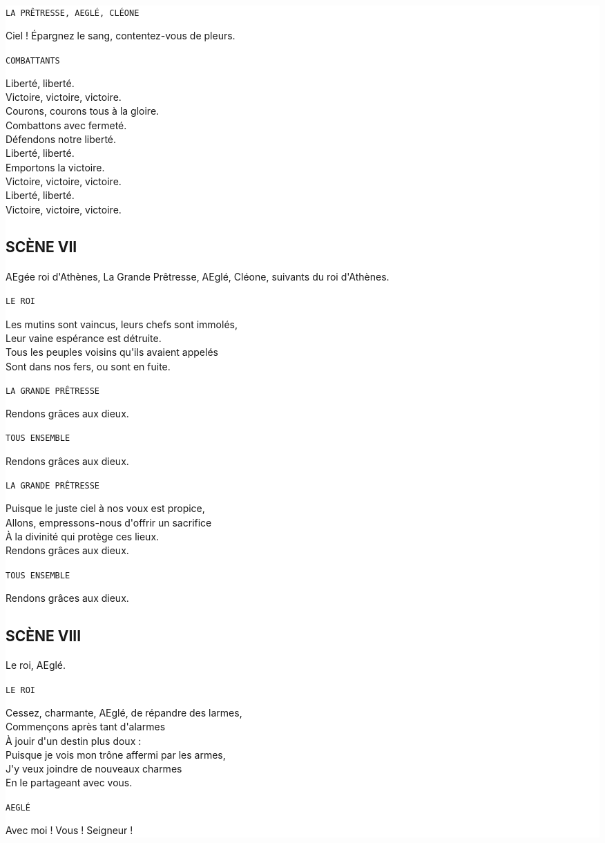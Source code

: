     LA PRÊTRESSE, AEGLÉ, CLÉONE
Ciel ! Épargnez le sang, contentez-vous de pleurs.  

    COMBATTANTS
Liberté, liberté.  
Victoire, victoire, victoire.  
Courons, courons tous à la gloire.  
Combattons avec fermeté.  
Défendons notre liberté.  
Liberté, liberté.  
Emportons la victoire.  
Victoire, victoire, victoire.  
Liberté, liberté.  
Victoire, victoire, victoire.  


## SCÈNE VII
AEgée roi d'Athènes, La Grande Prêtresse, AEglé, Cléone, suivants du roi d'Athènes.


    LE ROI
Les mutins sont vaincus, leurs chefs sont immolés,  
Leur vaine espérance est détruite.  
Tous les peuples voisins qu'ils avaient appelés  
Sont dans nos fers, ou sont en fuite.  

    LA GRANDE PRÊTRESSE
Rendons grâces aux dieux.  

    TOUS ENSEMBLE
Rendons grâces aux dieux.  

    LA GRANDE PRÊTRESSE
Puisque le juste ciel à nos voux est propice,  
Allons, empressons-nous d'offrir un sacrifice  
À la divinité qui protège ces lieux.  
Rendons grâces aux dieux.  

    TOUS ENSEMBLE
Rendons grâces aux dieux.  


## SCÈNE VIII
Le roi, AEglé.


    LE ROI
Cessez, charmante, AEglé, de répandre des larmes,  
Commençons après tant d'alarmes  
À jouir d'un destin plus doux :  
Puisque je vois mon trône affermi par les armes,  
J'y veux joindre de nouveaux charmes  
En le partageant avec vous.  

    AEGLÉ
Avec moi ! Vous ! Seigneur !  
